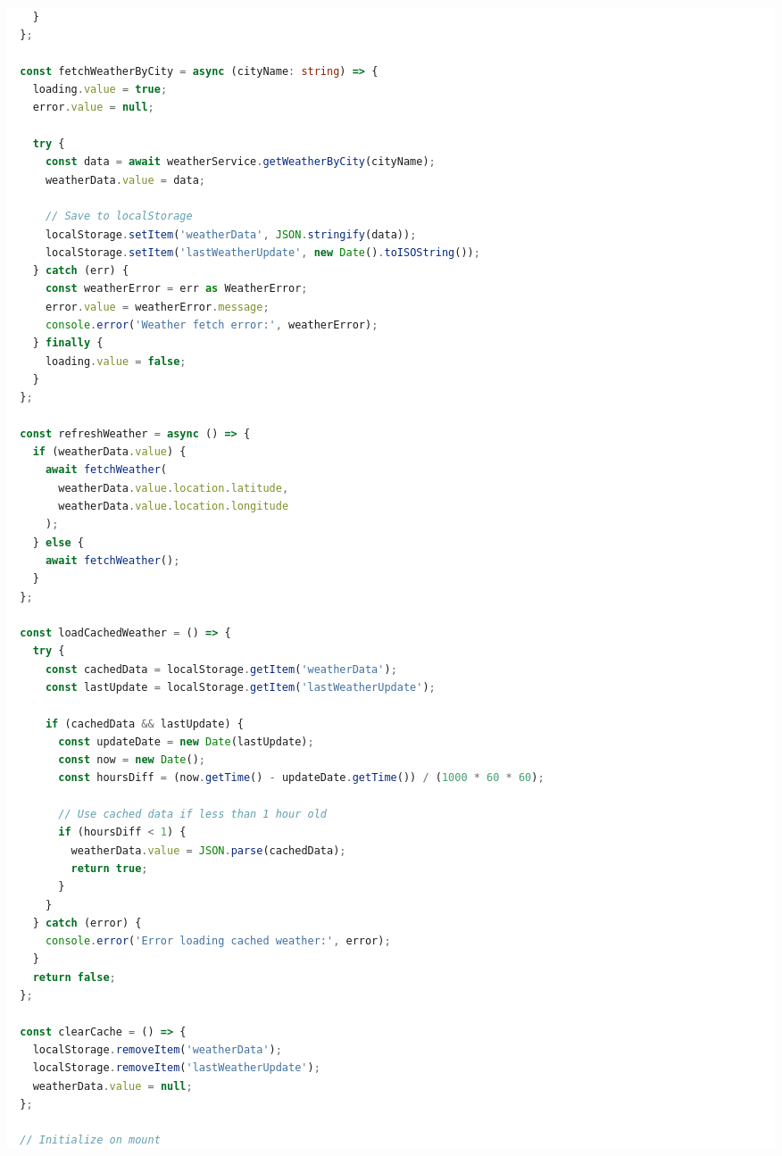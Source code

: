 ```typescript
    }
  };

  const fetchWeatherByCity = async (cityName: string) => {
    loading.value = true;
    error.value = null;

    try {
      const data = await weatherService.getWeatherByCity(cityName);
      weatherData.value = data;
      
      // Save to localStorage
      localStorage.setItem('weatherData', JSON.stringify(data));
      localStorage.setItem('lastWeatherUpdate', new Date().toISOString());
    } catch (err) {
      const weatherError = err as WeatherError;
      error.value = weatherError.message;
      console.error('Weather fetch error:', weatherError);
    } finally {
      loading.value = false;
    }
  };

  const refreshWeather = async () => {
    if (weatherData.value) {
      await fetchWeather(
        weatherData.value.location.latitude,
        weatherData.value.location.longitude
      );
    } else {
      await fetchWeather();
    }
  };

  const loadCachedWeather = () => {
    try {
      const cachedData = localStorage.getItem('weatherData');
      const lastUpdate = localStorage.getItem('lastWeatherUpdate');
      
      if (cachedData && lastUpdate) {
        const updateDate = new Date(lastUpdate);
        const now = new Date();
        const hoursDiff = (now.getTime() - updateDate.getTime()) / (1000 * 60 * 60);
        
        // Use cached data if less than 1 hour old
        if (hoursDiff < 1) {
          weatherData.value = JSON.parse(cachedData);
          return true;
        }
      }
    } catch (error) {
      console.error('Error loading cached weather:', error);
    }
    return false;
  };

  const clearCache = () => {
    localStorage.removeItem('weatherData');
    localStorage.removeItem('lastWeatherUpdate');
    weatherData.value = null;
  };

  // Initialize on mount
```